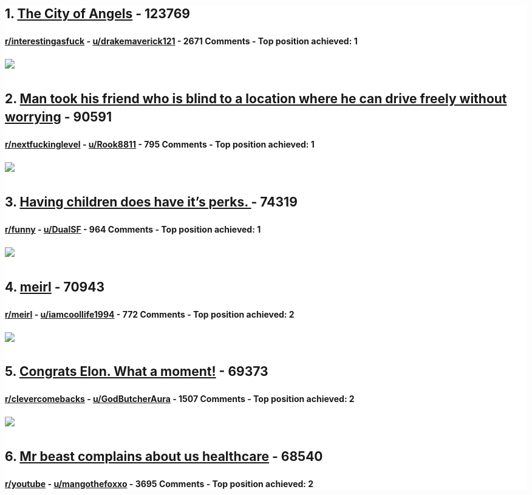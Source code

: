 ## 1. [The City of Angels](http://reddit.com/r/interestingasfuck/comments/1hyr74r/the_city_of_angels/) - 123769
#### [r/interestingasfuck](http://reddit.com/r/interestingasfuck) - [u/drakemaverick121](http://reddit.com/u/drakemaverick121) - 2671 Comments - Top position achieved: 1

<a href="https://i.redd.it/ntvef1e0nbce1.jpeg"><img src="https://b.thumbs.redditmedia.com/d-Iz23tdMVCz8pYV7YOiv24QvTj9uEPSd8LUuvcnYcU.jpg"></img></a>

## 2. [Man took his friend who is blind to a location where he can drive freely without worrying](http://reddit.com/r/nextfuckinglevel/comments/1hz1c5r/man_took_his_friend_who_is_blind_to_a_location/) - 90591
#### [r/nextfuckinglevel](http://reddit.com/r/nextfuckinglevel) - [u/Rook8811](http://reddit.com/u/Rook8811) - 795 Comments - Top position achieved: 1

<a href="https://v.redd.it/582ky94mjece1"><img src="https://external-preview.redd.it/eHYwNjBzMG1qZWNlMSVTgoNXfW9Sn0QhBgmGAvyaCAdhHjFu1cnz7Go581ii.png?width=140&amp;height=113&amp;crop=140:113,smart&amp;format=jpg&amp;v=enabled&amp;lthumb=true&amp;s=ee7166532d8199f3c2a73370ceaf192b98b29e76"></img></a>

## 3. [Having children does have it’s perks. ](http://reddit.com/r/funny/comments/1hyu7y2/having_children_does_have_its_perks/) - 74319
#### [r/funny](http://reddit.com/r/funny) - [u/DualSF](http://reddit.com/u/DualSF) - 964 Comments - Top position achieved: 1

<a href="https://v.redd.it/1ihuha5brcce1"><img src="https://external-preview.redd.it/ODd0Nzg5MmJyY2NlMenltDwcSEnTZUftDavQKi_yCqfFDYbgJRbuYhGxM_zf.png?width=140&amp;height=140&amp;crop=140:140,smart&amp;format=jpg&amp;v=enabled&amp;lthumb=true&amp;s=50a681ac8474ed9ac0367be6812ca7e69f825a6b"></img></a>

## 4. [meirl](http://reddit.com/r/meirl/comments/1hyv7lo/meirl/) - 70943
#### [r/meirl](http://reddit.com/r/meirl) - [u/iamcoollife1994](http://reddit.com/u/iamcoollife1994) - 772 Comments - Top position achieved: 2

<a href="https://i.redd.it/wh13yw9u2dce1.jpeg"><img src="https://a.thumbs.redditmedia.com/d-jz1Wta_7zrQgHSoRzRdKzkowYKAYPo5e9Enk44xV4.jpg"></img></a>

## 5. [Congrats Elon. What a moment!](http://reddit.com/r/clevercomebacks/comments/1hz2ho7/congrats_elon_what_a_moment/) - 69373
#### [r/clevercomebacks](http://reddit.com/r/clevercomebacks) - [u/GodButcherAura](http://reddit.com/u/GodButcherAura) - 1507 Comments - Top position achieved: 2

<a href="https://i.redd.it/46kgchqjsece1.jpeg"><img src="https://b.thumbs.redditmedia.com/EKe9KhO0H7_P8vpvzy6bU9EET8TSjs7Y6c9oJnHcAFE.jpg"></img></a>

## 6. [Mr beast complains about us healthcare](http://reddit.com/r/youtube/comments/1hz27av/mr_beast_complains_about_us_healthcare/) - 68540
#### [r/youtube](http://reddit.com/r/youtube) - [u/mangothefoxxo](http://reddit.com/u/mangothefoxxo) - 3695 Comments - Top position achieved: 2
